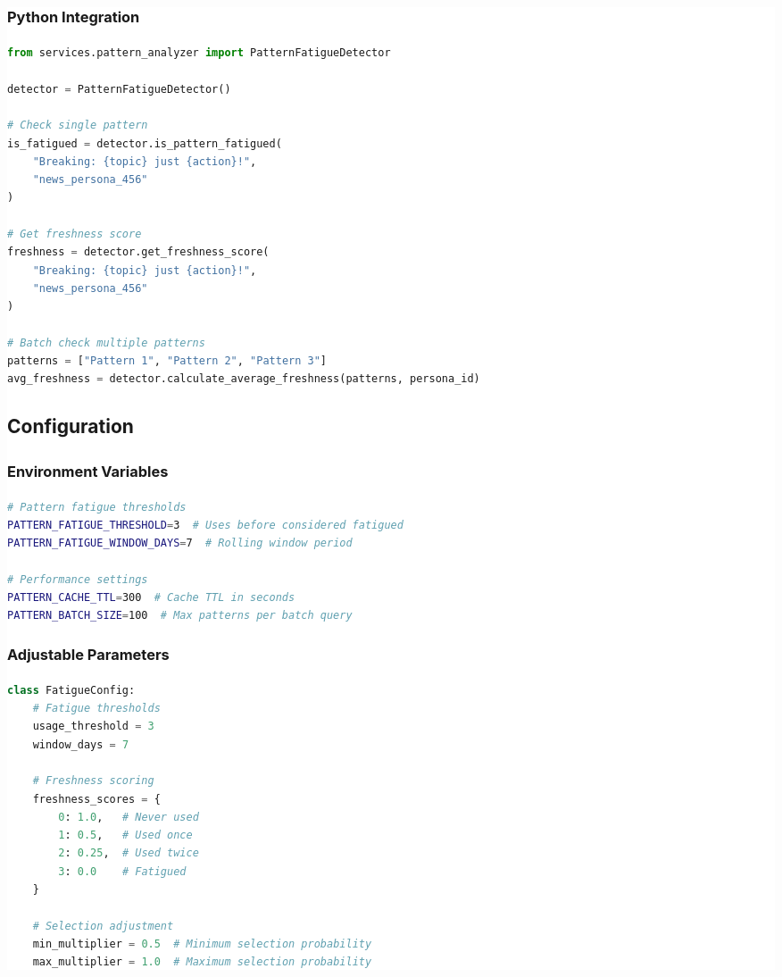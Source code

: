 ```bash
```

### Python Integration

```python
from services.pattern_analyzer import PatternFatigueDetector

detector = PatternFatigueDetector()

# Check single pattern
is_fatigued = detector.is_pattern_fatigued(
    "Breaking: {topic} just {action}!",
    "news_persona_456"
)

# Get freshness score
freshness = detector.get_freshness_score(
    "Breaking: {topic} just {action}!",
    "news_persona_456"
)

# Batch check multiple patterns
patterns = ["Pattern 1", "Pattern 2", "Pattern 3"]
avg_freshness = detector.calculate_average_freshness(patterns, persona_id)
```

## Configuration

### Environment Variables

```bash
# Pattern fatigue thresholds
PATTERN_FATIGUE_THRESHOLD=3  # Uses before considered fatigued
PATTERN_FATIGUE_WINDOW_DAYS=7  # Rolling window period

# Performance settings
PATTERN_CACHE_TTL=300  # Cache TTL in seconds
PATTERN_BATCH_SIZE=100  # Max patterns per batch query
```

### Adjustable Parameters

```python
class FatigueConfig:
    # Fatigue thresholds
    usage_threshold = 3
    window_days = 7
    
    # Freshness scoring
    freshness_scores = {
        0: 1.0,   # Never used
        1: 0.5,   # Used once
        2: 0.25,  # Used twice
        3: 0.0    # Fatigued
    }
    
    # Selection adjustment
    min_multiplier = 0.5  # Minimum selection probability
    max_multiplier = 1.0  # Maximum selection probability
```
